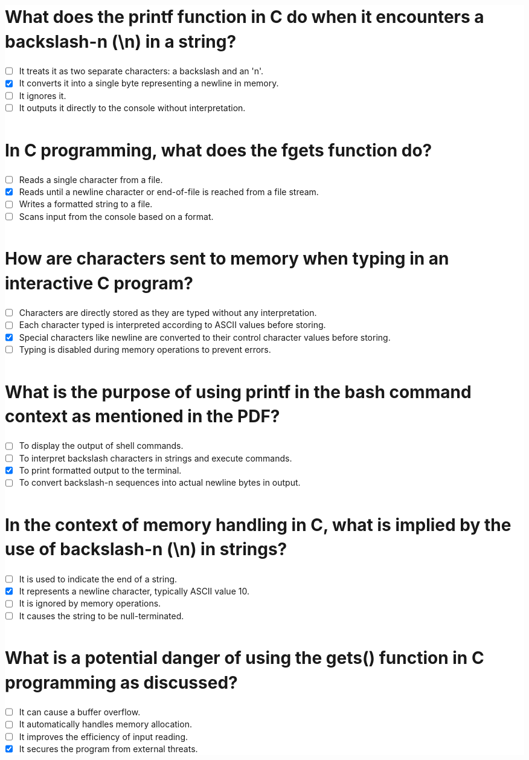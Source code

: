 # What does the printf function in C do when it encounters a backslash-n (\n) in a string?

- [ ] It treats it as two separate characters: a backslash and an 'n'.
- [x] It converts it into a single byte representing a newline in memory.
- [ ] It ignores it.
- [ ] It outputs it directly to the console without interpretation.

# In C programming, what does the fgets function do?

- [ ] Reads a single character from a file.
- [x] Reads until a newline character or end-of-file is reached from a file stream.
- [ ] Writes a formatted string to a file.
- [ ] Scans input from the console based on a format.

# How are characters sent to memory when typing in an interactive C program?

- [ ] Characters are directly stored as they are typed without any interpretation.
- [ ] Each character typed is interpreted according to ASCII values before storing.
- [x] Special characters like newline are converted to their control character values before storing.
- [ ] Typing is disabled during memory operations to prevent errors.

# What is the purpose of using printf in the bash command context as mentioned in the PDF?

- [ ] To display the output of shell commands.
- [ ] To interpret backslash characters in strings and execute commands.
- [x] To print formatted output to the terminal.
- [ ] To convert backslash-n sequences into actual newline bytes in output.

# In the context of memory handling in C, what is implied by the use of backslash-n (\n) in strings?

- [ ] It is used to indicate the end of a string.
- [x] It represents a newline character, typically ASCII value 10.
- [ ] It is ignored by memory operations.
- [ ] It causes the string to be null-terminated.

# What is a potential danger of using the gets() function in C programming as discussed?

- [ ] It can cause a buffer overflow.
- [ ] It automatically handles memory allocation.
- [ ] It improves the efficiency of input reading.
- [x] It secures the program from external threats.
